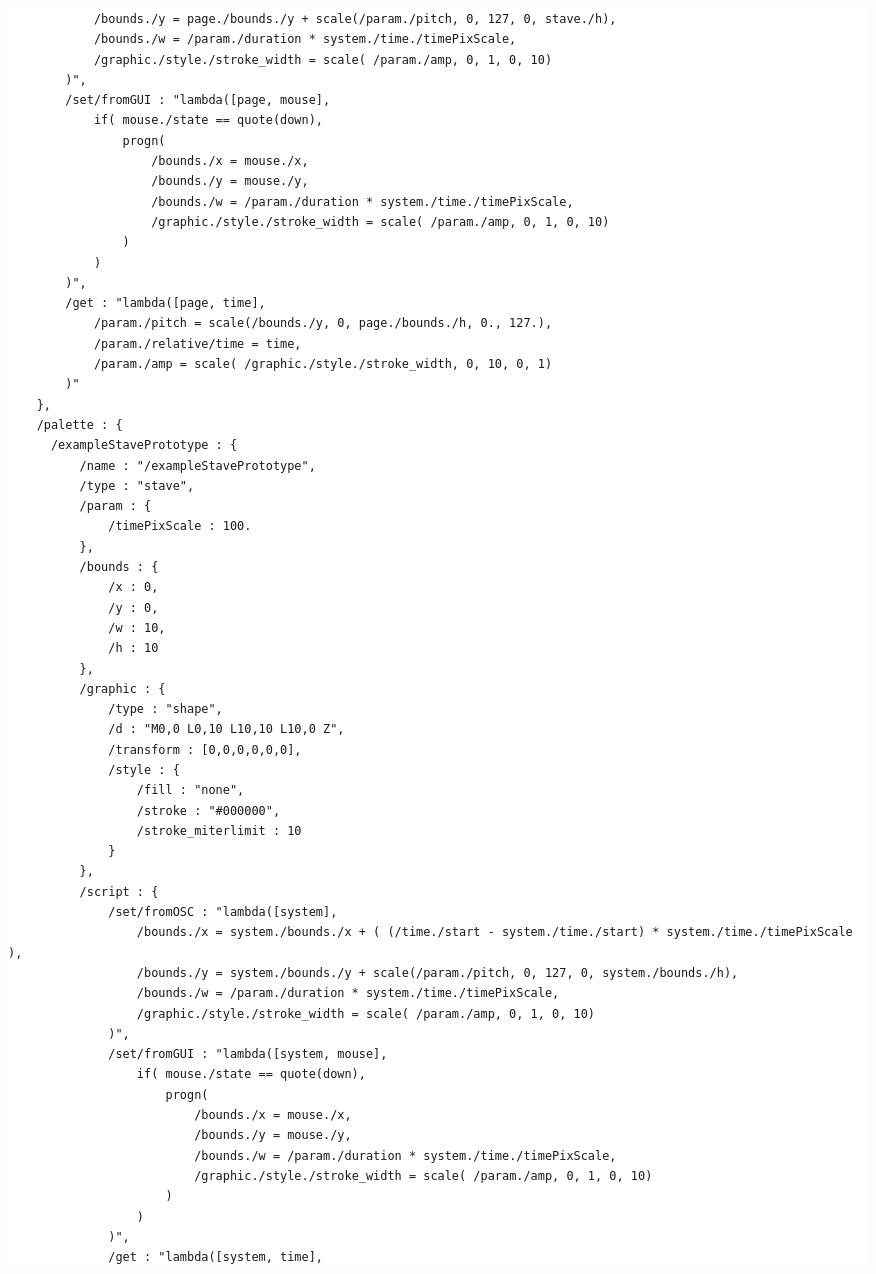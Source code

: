 ```
            /bounds./y = page./bounds./y + scale(/param./pitch, 0, 127, 0, stave./h),
            /bounds./w = /param./duration * system./time./timePixScale,
            /graphic./style./stroke_width = scale( /param./amp, 0, 1, 0, 10)
        )",
        /set/fromGUI : "lambda([page, mouse],
            if( mouse./state == quote(down),
                progn(
                    /bounds./x = mouse./x,
                    /bounds./y = mouse./y,
                    /bounds./w = /param./duration * system./time./timePixScale,
                    /graphic./style./stroke_width = scale( /param./amp, 0, 1, 0, 10)
                )
            )
        )",
        /get : "lambda([page, time],
            /param./pitch = scale(/bounds./y, 0, page./bounds./h, 0., 127.),
            /param./relative/time = time,
            /param./amp = scale( /graphic./style./stroke_width, 0, 10, 0, 1)
        )"
    },
    /palette : {  
      /exampleStavePrototype : {
          /name : "/exampleStavePrototype",
          /type : "stave",
          /param : {
              /timePixScale : 100.
          },
          /bounds : {
              /x : 0,
              /y : 0,
              /w : 10,
              /h : 10
          },
          /graphic : {
              /type : "shape",
              /d : "M0,0 L0,10 L10,10 L10,0 Z",
              /transform : [0,0,0,0,0,0],
              /style : {
                  /fill : "none",
                  /stroke : "#000000",
                  /stroke_miterlimit : 10
              }
          },
          /script : {
              /set/fromOSC : "lambda([system],
                  /bounds./x = system./bounds./x + ( (/time./start - system./time./start) * system./time./timePixScale ),
                  /bounds./y = system./bounds./y + scale(/param./pitch, 0, 127, 0, system./bounds./h),
                  /bounds./w = /param./duration * system./time./timePixScale,
                  /graphic./style./stroke_width = scale( /param./amp, 0, 1, 0, 10)
              )",
              /set/fromGUI : "lambda([system, mouse],
                  if( mouse./state == quote(down),
                      progn(
                          /bounds./x = mouse./x,
                          /bounds./y = mouse./y,
                          /bounds./w = /param./duration * system./time./timePixScale,
                          /graphic./style./stroke_width = scale( /param./amp, 0, 1, 0, 10)
                      )
                  )
              )",
              /get : "lambda([system, time],
```